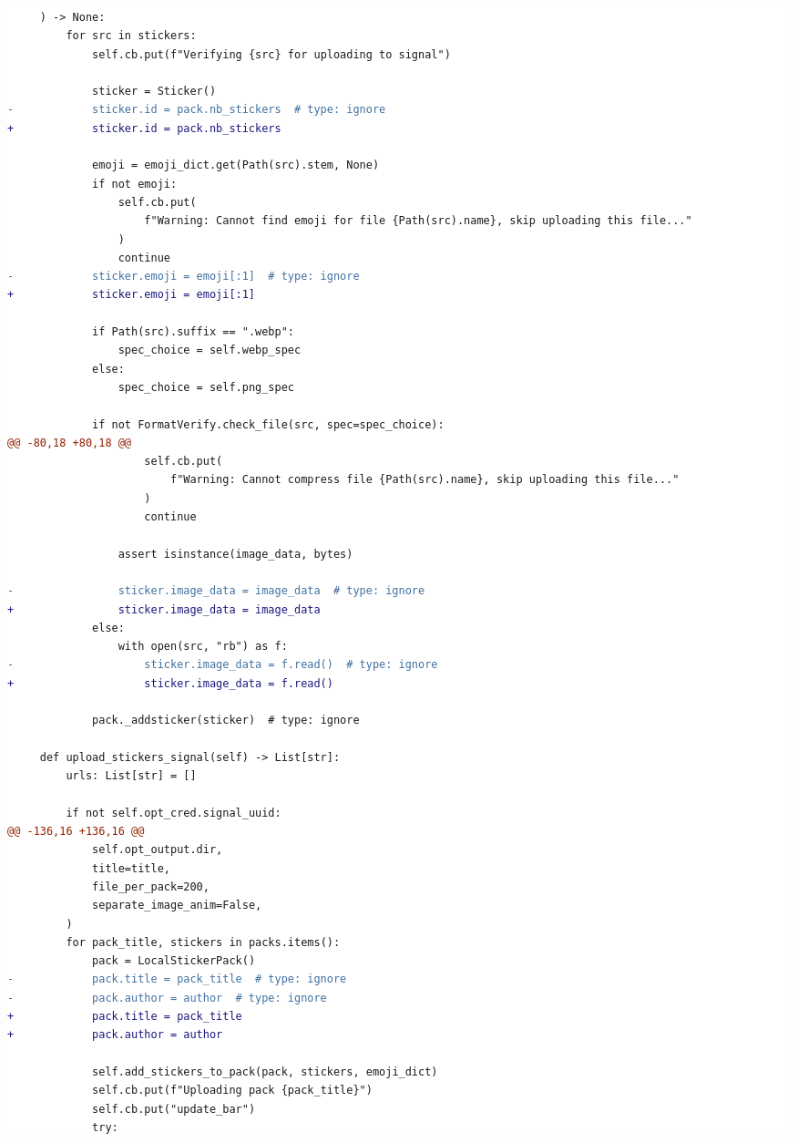```diff
     ) -> None:
         for src in stickers:
             self.cb.put(f"Verifying {src} for uploading to signal")
 
             sticker = Sticker()
-            sticker.id = pack.nb_stickers  # type: ignore
+            sticker.id = pack.nb_stickers
 
             emoji = emoji_dict.get(Path(src).stem, None)
             if not emoji:
                 self.cb.put(
                     f"Warning: Cannot find emoji for file {Path(src).name}, skip uploading this file..."
                 )
                 continue
-            sticker.emoji = emoji[:1]  # type: ignore
+            sticker.emoji = emoji[:1]
 
             if Path(src).suffix == ".webp":
                 spec_choice = self.webp_spec
             else:
                 spec_choice = self.png_spec
 
             if not FormatVerify.check_file(src, spec=spec_choice):
@@ -80,18 +80,18 @@
                     self.cb.put(
                         f"Warning: Cannot compress file {Path(src).name}, skip uploading this file..."
                     )
                     continue
 
                 assert isinstance(image_data, bytes)
 
-                sticker.image_data = image_data  # type: ignore
+                sticker.image_data = image_data
             else:
                 with open(src, "rb") as f:
-                    sticker.image_data = f.read()  # type: ignore
+                    sticker.image_data = f.read()
 
             pack._addsticker(sticker)  # type: ignore
 
     def upload_stickers_signal(self) -> List[str]:
         urls: List[str] = []
 
         if not self.opt_cred.signal_uuid:
@@ -136,16 +136,16 @@
             self.opt_output.dir,
             title=title,
             file_per_pack=200,
             separate_image_anim=False,
         )
         for pack_title, stickers in packs.items():
             pack = LocalStickerPack()
-            pack.title = pack_title  # type: ignore
-            pack.author = author  # type: ignore
+            pack.title = pack_title
+            pack.author = author
 
             self.add_stickers_to_pack(pack, stickers, emoji_dict)
             self.cb.put(f"Uploading pack {pack_title}")
             self.cb.put("update_bar")
             try:
```